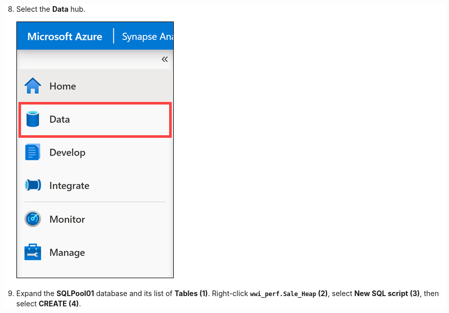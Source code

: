 8. Select the **Data** hub.

    ![The data hub is highlighted.](media/data-hub.png "Data hub")

9. Expand the **SQLPool01** database and its list of **Tables (1)**. Right-click **`wwi_perf.Sale_Heap` (2)**, select **New SQL script (3)**, then select **CREATE (4)**.
